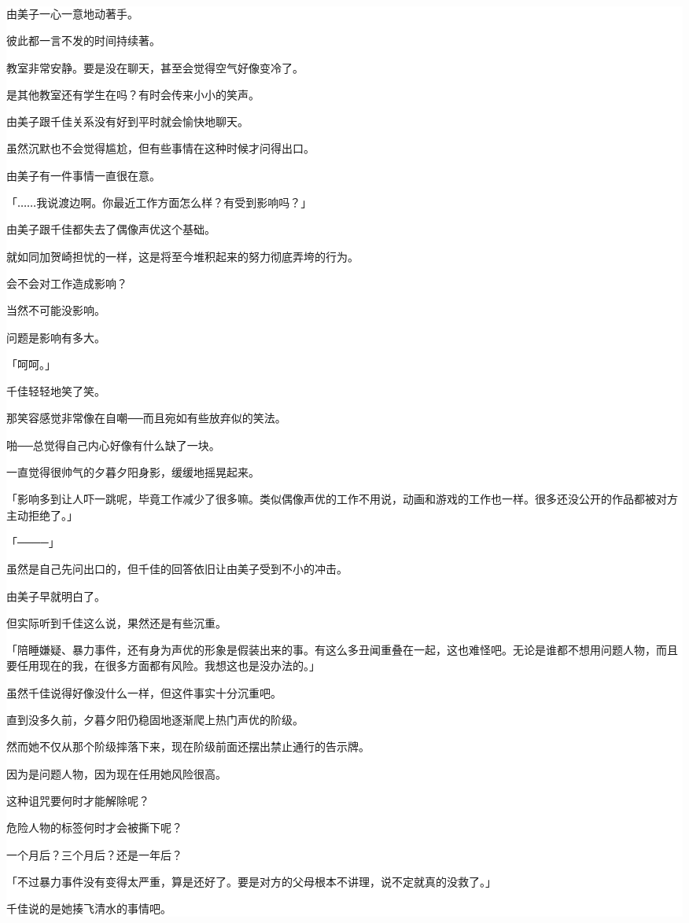 由美子一心一意地动著手。

彼此都一言不发的时间持续著。

教室非常安静。要是没在聊天，甚至会觉得空气好像变冷了。

是其他教室还有学生在吗？有时会传来小小的笑声。

由美子跟千佳关系没有好到平时就会愉快地聊天。

虽然沉默也不会觉得尴尬，但有些事情在这种时候才问得出口。

由美子有一件事情一直很在意。

「……我说渡边啊。你最近工作方面怎么样？有受到影响吗？」

由美子跟千佳都失去了偶像声优这个基础。

就如同加贺崎担忧的一样，这是将至今堆积起来的努力彻底弄垮的行为。

会不会对工作造成影响？

当然不可能没影响。

问题是影响有多大。

「呵呵。」

千佳轻轻地笑了笑。

那笑容感觉非常像在自嘲──而且宛如有些放弃似的笑法。

啪──总觉得自己内心好像有什么缺了一块。

一直觉得很帅气的夕暮夕阳身影，缓缓地摇晃起来。

「影响多到让人吓一跳呢，毕竟工作减少了很多嘛。类似偶像声优的工作不用说，动画和游戏的工作也一样。很多还没公开的作品都被对方主动拒绝了。」

「────」

虽然是自己先问出口的，但千佳的回答依旧让由美子受到不小的冲击。

由美子早就明白了。

但实际听到千佳这么说，果然还是有些沉重。

「陪睡嫌疑、暴力事件，还有身为声优的形象是假装出来的事。有这么多丑闻重叠在一起，这也难怪吧。无论是谁都不想用问题人物，而且要任用现在的我，在很多方面都有风险。我想这也是没办法的。」

虽然千佳说得好像没什么一样，但这件事实十分沉重吧。

直到没多久前，夕暮夕阳仍稳固地逐渐爬上热门声优的阶级。

然而她不仅从那个阶级摔落下来，现在阶级前面还摆出禁止通行的告示牌。

因为是问题人物，因为现在任用她风险很高。

这种诅咒要何时才能解除呢？

危险人物的标签何时才会被撕下呢？

一个月后？三个月后？还是一年后？

「不过暴力事件没有变得太严重，算是还好了。要是对方的父母根本不讲理，说不定就真的没救了。」

千佳说的是她揍飞清水的事情吧。
